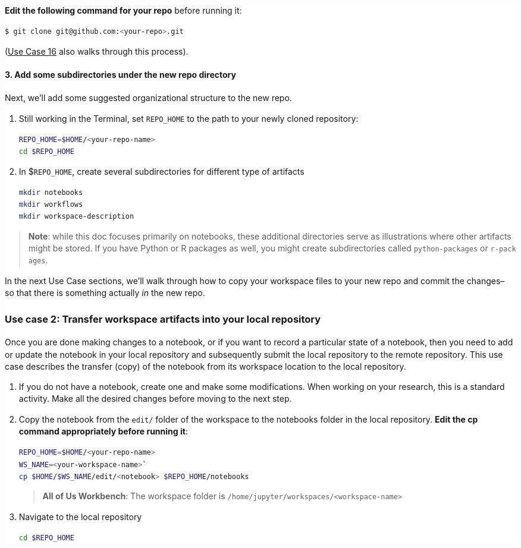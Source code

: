 **Edit the following command for your repo** before running it:

```sh
$ git clone git@github.com:<your-repo>.git
```

([Use Case 16](xxx) also walks through this process).


#### 3. Add some subdirectories under the new repo directory

Next, we’ll add some suggested organizational structure to the new repo.

1. Still working in the Terminal, set `REPO_HOME` to the path to your newly cloned repository:
    ```sh
    REPO_HOME=$HOME/<your-repo-name>
    cd $REPO_HOME
    ```


2. In $`REPO_HOME`, create several subdirectories for different type of artifacts
    ```sh
    mkdir notebooks
    mkdir workflows
    mkdir workspace-description
    ```

> **Note**: while this doc focuses primarily on notebooks, these additional directories serve as illustrations where other artifacts might be stored. If you have Python or R packages as well, you might create subdirectories called `python-packages` or `r-packages`.


In the next Use Case sections, we’ll walk through how to copy your workspace files to your new repo and commit the changes– so that there is something actually _in_ the new repo.

### Use case 2: Transfer workspace artifacts into your local repository

Once you are done making changes to a notebook, or if you want to record a particular state of a notebook, then you need to add or update the notebook in your local repository and subsequently submit the local repository to the remote repository. This use case describes the transfer (copy) of the notebook from its workspace location to the local repository.


1. If you do not have a notebook, create one and make some modifications. When working on your research, this is a standard activity. Make all the desired changes before moving to the next step.
2. Copy the notebook from the `edit/` folder of the workspace to the notebooks folder in the local repository.  **Edit the cp command appropriately before running it**:
   ```sh
   REPO_HOME=$HOME/<your-repo-name>
   WS_NAME=<your-workspace-name>`
   cp $HOME/$WS_NAME/edit/<notebook> $REPO_HOME/notebooks
   ```
   > **All of Us Workbench**: The workspace folder is `/home/jupyter/workspaces/<workspace-name>`

3. Navigate to the local repository
    ```sh
    cd $REPO_HOME
    ```

